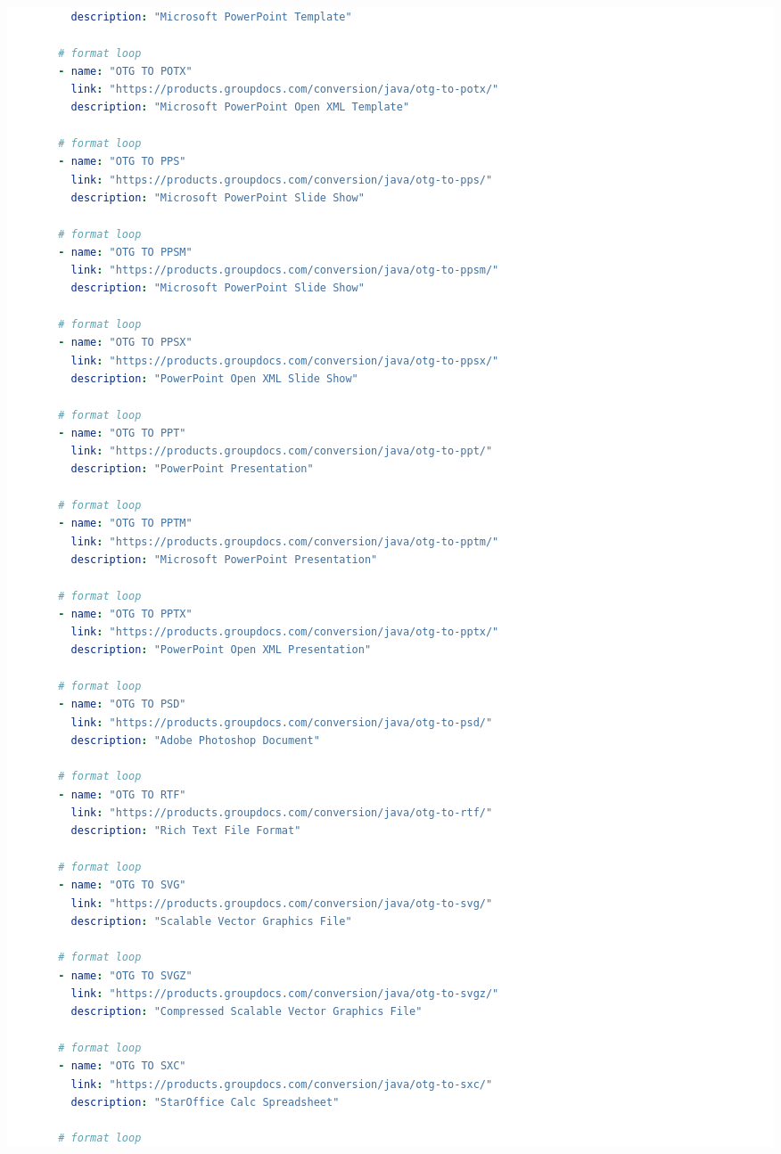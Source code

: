 ```yaml
          description: "Microsoft PowerPoint Template"

        # format loop
        - name: "OTG TO POTX"
          link: "https://products.groupdocs.com/conversion/java/otg-to-potx/"
          description: "Microsoft PowerPoint Open XML Template"

        # format loop
        - name: "OTG TO PPS"
          link: "https://products.groupdocs.com/conversion/java/otg-to-pps/"
          description: "Microsoft PowerPoint Slide Show"

        # format loop
        - name: "OTG TO PPSM"
          link: "https://products.groupdocs.com/conversion/java/otg-to-ppsm/"
          description: "Microsoft PowerPoint Slide Show"

        # format loop
        - name: "OTG TO PPSX"
          link: "https://products.groupdocs.com/conversion/java/otg-to-ppsx/"
          description: "PowerPoint Open XML Slide Show"

        # format loop
        - name: "OTG TO PPT"
          link: "https://products.groupdocs.com/conversion/java/otg-to-ppt/"
          description: "PowerPoint Presentation"

        # format loop
        - name: "OTG TO PPTM"
          link: "https://products.groupdocs.com/conversion/java/otg-to-pptm/"
          description: "Microsoft PowerPoint Presentation"

        # format loop
        - name: "OTG TO PPTX"
          link: "https://products.groupdocs.com/conversion/java/otg-to-pptx/"
          description: "PowerPoint Open XML Presentation"

        # format loop
        - name: "OTG TO PSD"
          link: "https://products.groupdocs.com/conversion/java/otg-to-psd/"
          description: "Adobe Photoshop Document"

        # format loop
        - name: "OTG TO RTF"
          link: "https://products.groupdocs.com/conversion/java/otg-to-rtf/"
          description: "Rich Text File Format"

        # format loop
        - name: "OTG TO SVG"
          link: "https://products.groupdocs.com/conversion/java/otg-to-svg/"
          description: "Scalable Vector Graphics File"

        # format loop
        - name: "OTG TO SVGZ"
          link: "https://products.groupdocs.com/conversion/java/otg-to-svgz/"
          description: "Compressed Scalable Vector Graphics File"

        # format loop
        - name: "OTG TO SXC"
          link: "https://products.groupdocs.com/conversion/java/otg-to-sxc/"
          description: "StarOffice Calc Spreadsheet"

        # format loop
```